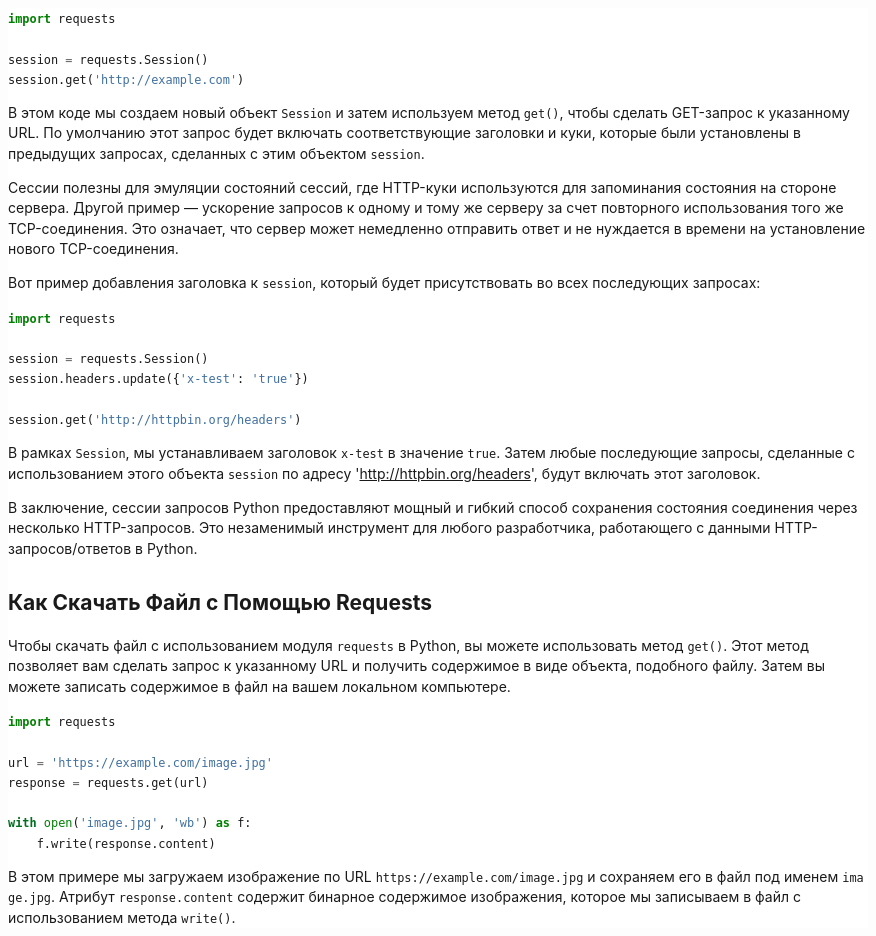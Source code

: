 ```python
import requests

session = requests.Session()
session.get('http://example.com')
```

В этом коде мы создаем новый объект `Session` и затем используем метод `get()`, чтобы сделать GET-запрос к указанному URL. По умолчанию этот запрос будет включать соответствующие заголовки и куки, которые были установлены в предыдущих запросах, сделанных с этим объектом `session`.

Сессии полезны для эмуляции состояний сессий, где HTTP-куки используются для запоминания состояния на стороне сервера. Другой пример — ускорение запросов к одному и тому же серверу за счет повторного использования того же TCP-соединения. Это означает, что сервер может немедленно отправить ответ и не нуждается в времени на установление нового TCP-соединения.

Вот пример добавления заголовка к `session`, который будет присутствовать во всех последующих запросах:

```python
import requests

session = requests.Session()
session.headers.update({'x-test': 'true'})

session.get('http://httpbin.org/headers')
```

В рамках `Session`, мы устанавливаем заголовок `x-test` в значение `true`. Затем любые последующие запросы, сделанные с использованием этого объекта `session` по адресу 'http://httpbin.org/headers', будут включать этот заголовок.

В заключение, сессии запросов Python предоставляют мощный и гибкий способ сохранения состояния соединения через несколько HTTP-запросов. Это незаменимый инструмент для любого разработчика, работающего с данными HTTP-запросов/ответов в Python.

## Как Скачать Файл с Помощью Requests

Чтобы скачать файл с использованием модуля `requests` в Python, вы можете использовать метод `get()`. Этот метод позволяет вам сделать запрос к указанному URL и получить содержимое в виде объекта, подобного файлу. Затем вы можете записать содержимое в файл на вашем локальном компьютере.

```python
import requests

url = 'https://example.com/image.jpg'
response = requests.get(url)

with open('image.jpg', 'wb') as f:
    f.write(response.content)
```

В этом примере мы загружаем изображение по URL `https://example.com/image.jpg` и сохраняем его в файл под именем `image.jpg`. Атрибут `response.content` содержит бинарное содержимое изображения, которое мы записываем в файл с использованием метода `write()`.
